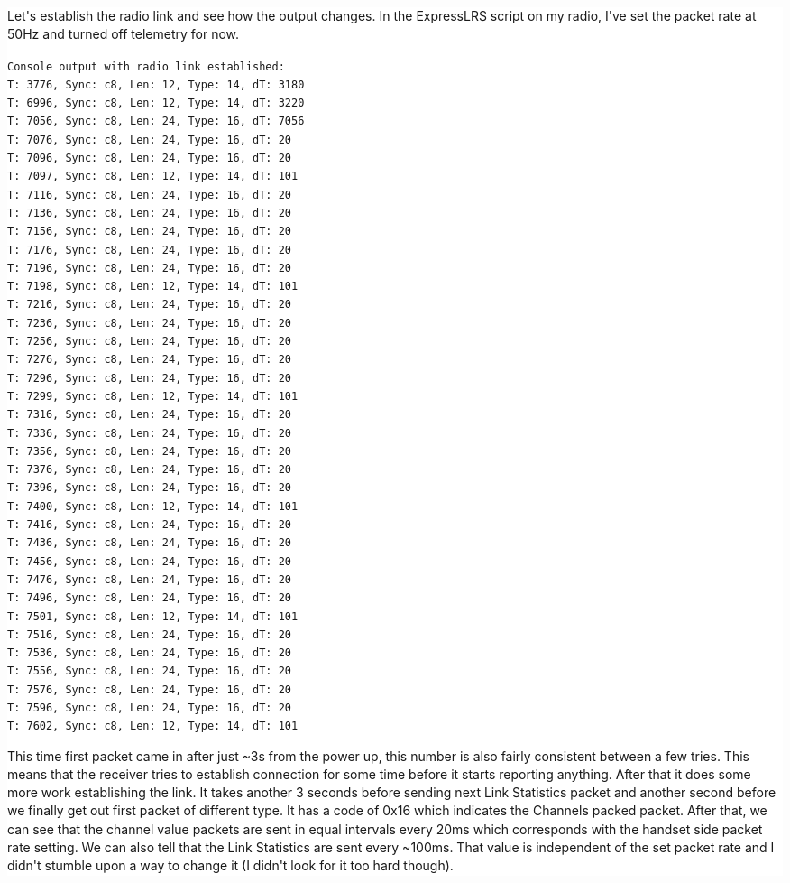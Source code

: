 Let's establish the radio link and see how the output changes. In the ExpressLRS script on my radio, I've set the packet rate at 50Hz and turned off telemetry for now.
```console
Console output with radio link established:
T: 3776, Sync: c8, Len: 12, Type: 14, dT: 3180
T: 6996, Sync: c8, Len: 12, Type: 14, dT: 3220
T: 7056, Sync: c8, Len: 24, Type: 16, dT: 7056
T: 7076, Sync: c8, Len: 24, Type: 16, dT: 20
T: 7096, Sync: c8, Len: 24, Type: 16, dT: 20
T: 7097, Sync: c8, Len: 12, Type: 14, dT: 101
T: 7116, Sync: c8, Len: 24, Type: 16, dT: 20
T: 7136, Sync: c8, Len: 24, Type: 16, dT: 20
T: 7156, Sync: c8, Len: 24, Type: 16, dT: 20
T: 7176, Sync: c8, Len: 24, Type: 16, dT: 20
T: 7196, Sync: c8, Len: 24, Type: 16, dT: 20
T: 7198, Sync: c8, Len: 12, Type: 14, dT: 101
T: 7216, Sync: c8, Len: 24, Type: 16, dT: 20
T: 7236, Sync: c8, Len: 24, Type: 16, dT: 20
T: 7256, Sync: c8, Len: 24, Type: 16, dT: 20
T: 7276, Sync: c8, Len: 24, Type: 16, dT: 20
T: 7296, Sync: c8, Len: 24, Type: 16, dT: 20
T: 7299, Sync: c8, Len: 12, Type: 14, dT: 101
T: 7316, Sync: c8, Len: 24, Type: 16, dT: 20
T: 7336, Sync: c8, Len: 24, Type: 16, dT: 20
T: 7356, Sync: c8, Len: 24, Type: 16, dT: 20
T: 7376, Sync: c8, Len: 24, Type: 16, dT: 20
T: 7396, Sync: c8, Len: 24, Type: 16, dT: 20
T: 7400, Sync: c8, Len: 12, Type: 14, dT: 101
T: 7416, Sync: c8, Len: 24, Type: 16, dT: 20
T: 7436, Sync: c8, Len: 24, Type: 16, dT: 20
T: 7456, Sync: c8, Len: 24, Type: 16, dT: 20
T: 7476, Sync: c8, Len: 24, Type: 16, dT: 20
T: 7496, Sync: c8, Len: 24, Type: 16, dT: 20
T: 7501, Sync: c8, Len: 12, Type: 14, dT: 101
T: 7516, Sync: c8, Len: 24, Type: 16, dT: 20
T: 7536, Sync: c8, Len: 24, Type: 16, dT: 20
T: 7556, Sync: c8, Len: 24, Type: 16, dT: 20
T: 7576, Sync: c8, Len: 24, Type: 16, dT: 20
T: 7596, Sync: c8, Len: 24, Type: 16, dT: 20
T: 7602, Sync: c8, Len: 12, Type: 14, dT: 101
```

This time first packet came in after just ~3s from the power up, this number is also fairly consistent between a few tries. This means that the receiver tries to establish connection for some time before it starts reporting anything. After that it does some more work establishing the link. It takes another 3 seconds before sending next Link Statistics packet and another second before we finally get out first packet of different type. It has a code of 0x16 which indicates the Channels packed packet. After that, we can see that the channel value packets are sent in equal intervals every 20ms which corresponds with the handset side packet rate setting. We can also tell that the Link Statistics are sent every ~100ms. That value is independent of the set packet rate and I didn't stumble upon a way to change it (I didn't look for it too hard though).
